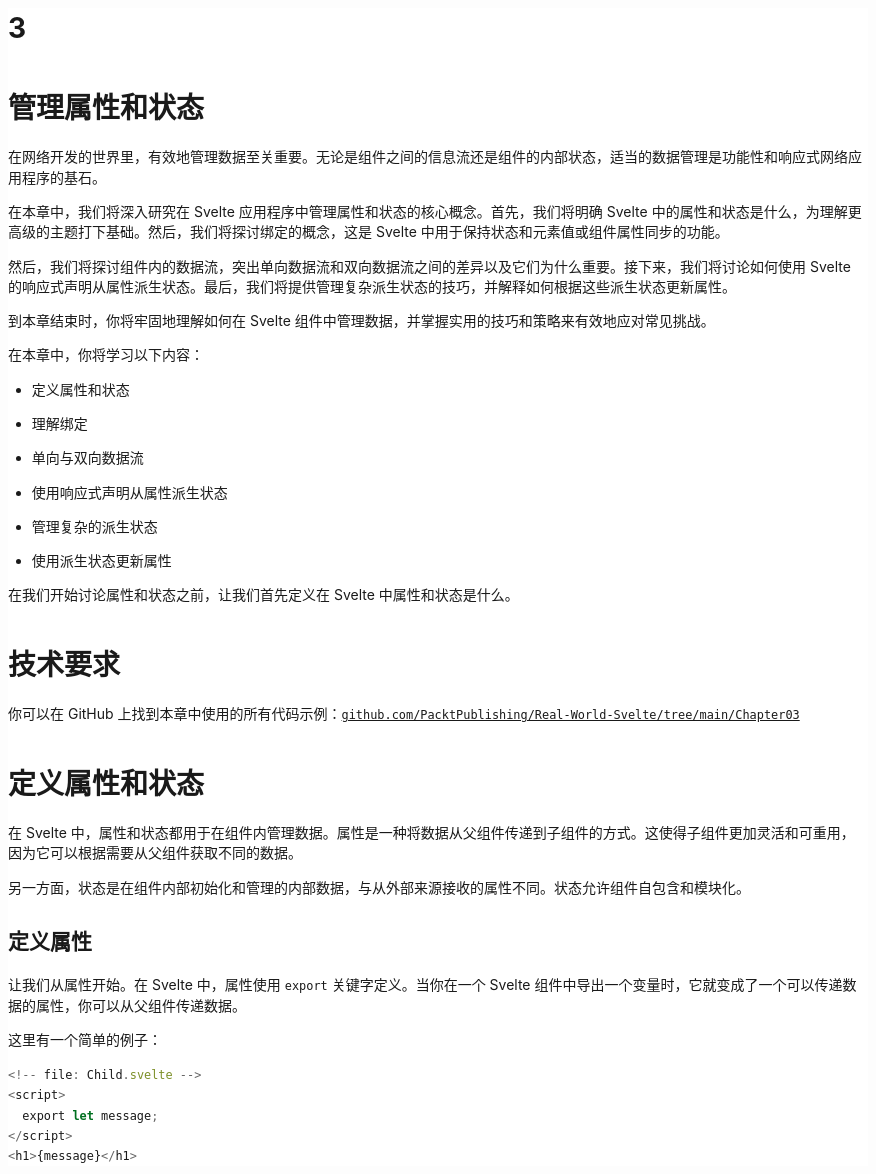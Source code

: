 # 3

# 管理属性和状态

在网络开发的世界里，有效地管理数据至关重要。无论是组件之间的信息流还是组件的内部状态，适当的数据管理是功能性和响应式网络应用程序的基石。

在本章中，我们将深入研究在 Svelte 应用程序中管理属性和状态的核心概念。首先，我们将明确 Svelte 中的属性和状态是什么，为理解更高级的主题打下基础。然后，我们将探讨绑定的概念，这是 Svelte 中用于保持状态和元素值或组件属性同步的功能。

然后，我们将探讨组件内的数据流，突出单向数据流和双向数据流之间的差异以及它们为什么重要。接下来，我们将讨论如何使用 Svelte 的响应式声明从属性派生状态。最后，我们将提供管理复杂派生状态的技巧，并解释如何根据这些派生状态更新属性。

到本章结束时，你将牢固地理解如何在 Svelte 组件中管理数据，并掌握实用的技巧和策略来有效地应对常见挑战。

在本章中，你将学习以下内容：

+   定义属性和状态

+   理解绑定

+   单向与双向数据流

+   使用响应式声明从属性派生状态

+   管理复杂的派生状态

+   使用派生状态更新属性

在我们开始讨论属性和状态之前，让我们首先定义在 Svelte 中属性和状态是什么。

# 技术要求

你可以在 GitHub 上找到本章中使用的所有代码示例：[`github.com/PacktPublishing/Real-World-Svelte/tree/main/Chapter03`](https://github.com/PacktPublishing/Real-World-Svelte/tree/main/Chapter03)

# 定义属性和状态

在 Svelte 中，属性和状态都用于在组件内管理数据。属性是一种将数据从父组件传递到子组件的方式。这使得子组件更加灵活和可重用，因为它可以根据需要从父组件获取不同的数据。

另一方面，状态是在组件内部初始化和管理的内部数据，与从外部来源接收的属性不同。状态允许组件自包含和模块化。

## 定义属性

让我们从属性开始。在 Svelte 中，属性使用 `export` 关键字定义。当你在一个 Svelte 组件中导出一个变量时，它就变成了一个可以传递数据的属性，你可以从父组件传递数据。

这里有一个简单的例子：

```js
<!-- file: Child.svelte -->
<script>
  export let message;
</script>
<h1>{message}</h1>
```
